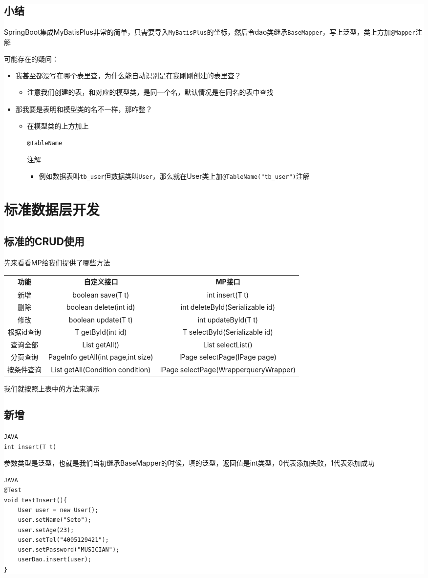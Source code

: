 ## 小结

SpringBoot集成MyBatisPlus非常的简单，只需要导入`MyBatisPlus`的坐标，然后令dao类继承`BaseMapper`，写上泛型，类上方加`@Mapper`注解

可能存在的疑问：

- 我甚至都没写在哪个表里查，为什么能自动识别是在我刚刚创建的表里查？

  - 注意我们创建的表，和对应的模型类，是同一个名，默认情况是在同名的表中查找

- 那我要是表明和模型类的名不一样，那咋整？

  - 在模型类的上方加上

    ```
    @TableName
    ```

    注解

    - 例如数据表叫`tb_user`但数据类叫`User`，那么就在User类上加`@TableName("tb_user")`注解

# 标准数据层开发

## 标准的CRUD使用

先来看看MP给我们提供了哪些方法

|    功能    |              自定义接口               |                   MP接口                    |
| :--------: | :-----------------------------------: | :-----------------------------------------: |
|    新增    |           boolean save(T t)           |               int insert(T t)               |
|    删除    |        boolean delete(int id)         |       int deleteById(Serializable id)       |
|    修改    |          boolean update(T t)          |             int updateById(T t)             |
| 根据id查询 |           T getById(int id)           |        T selectById(Serializable id)        |
|  查询全部  |           List<T> getAll()            |            List<T> selectList()             |
|  分页查询  | PageInfo<T> getAll(int page,int size) |     IPage<T> selectPage(IPage<T> page)      |
| 按条件查询 |  List<T> getAll(Condition condition)  | IPage<T> selectPage(Wrapper<T>queryWrapper) |

我们就按照上表中的方法来演示

## 新增

```
JAVA
int insert(T t)
```

参数类型是泛型，也就是我们当初继承BaseMapper的时候，填的泛型，返回值是int类型，0代表添加失败，1代表添加成功

```
JAVA
@Test
void testInsert(){
    User user = new User();
    user.setName("Seto");
    user.setAge(23);
    user.setTel("4005129421");
    user.setPassword("MUSICIAN");
    userDao.insert(user);
}
```
